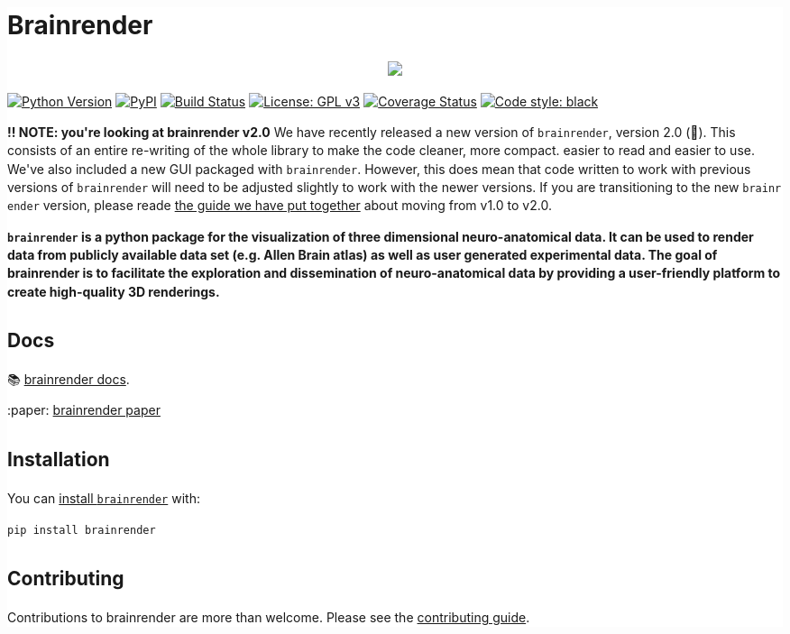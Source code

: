
# Brainrender
<p align="center">
  <img width="1200" src="imgs/three_atlases.png">
</p>

[![Python Version](https://img.shields.io/pypi/pyversions/brainrender.svg)](https://pypi.org/project/brainrender)
[![PyPI](https://img.shields.io/pypi/v/brainrender.svg)](https://pypi.org/project/brainrender)
[![Build Status](https://travis-ci.com/brainglobe/brainrender.svg?branch=master)](https://travis-ci.com/brainglobe/brainrender)
[![License: GPL v3](https://img.shields.io/badge/License-GPLv3-blue.svg)](https://www.gnu.org/licenses/gpl-3.0)
[![Coverage Status](https://coveralls.io/repos/github/brainglobe/brainrender/badge.svg)](https://coveralls.io/github/brainglobe/brainrender)
[![Code style: black](https://img.shields.io/badge/code%20style-black-000000.svg)](https://github.com/python/black)

**!! NOTE: you're looking at brainrender v2.0**
We have recently released a new version of `brainrender`, version 2.0 (:tada:). This consists of an entire re-writing of the whole library to make the code cleaner, more compact. easier to read and easier to use.
We've also included a new GUI packaged with `brainrender`.
However, this does mean that code written to work with previous versions of `brainrender` will need to be adjusted slightly to work with the newer versions.
If you are transitioning to the new `brainrender` version, please reade [the guide we have put together](https://docs.brainrender.info/usage/overview/v1-greater-than-v2) about moving from v1.0 to v2.0.

**`brainrender` is a python package for the visualization of three dimensional neuro-anatomical data. It can be used to render data from publicly available data set (e.g. Allen Brain atlas) as well as user generated experimental data. The goal of brainrender is to facilitate the exploration and dissemination of neuro-anatomical data by providing a user-friendly platform to create high-quality 3D renderings.**

## Docs
:books: [brainrender docs](https://docs.brainrender.info/).

:paper: [brainrender paper](https://www.biorxiv.org/content/10.1101/2020.02.23.961748v1.article-metrics)

## Installation
You can [install `brainrender`](https://docs.brainrender.info/installation/installation) with:

```
pip install brainrender
``` 

## Contributing
Contributions to brainrender are more than welcome. Please see the [contributing guide](https://github.com/brainglobe/.github/blob/main/CONTRIBUTING.md).
